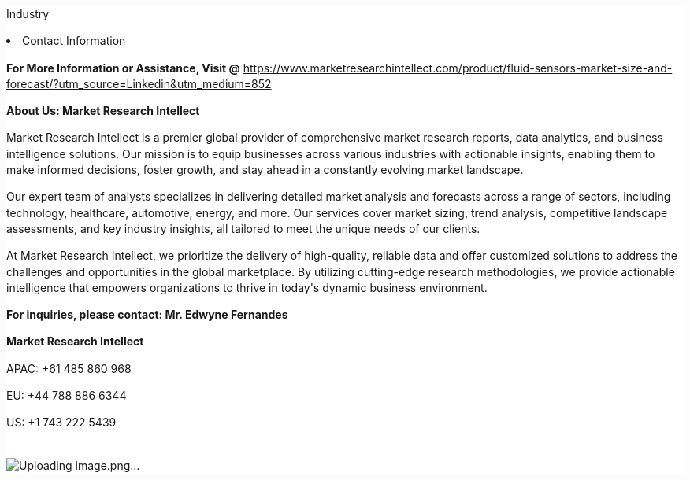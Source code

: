 Industry</li><li>Contact Information</li></ul></div><div class="article-main__content" data-test-id="publishing-text-block"><p><span class="font-[700]"><strong>For More Information or Assistance, Visit @</strong>&nbsp;<a href="https://www.marketresearchintellect.com/product/fluid-sensors-market-size-and-forecast/?utm_source=Linkedin&utm_medium=852">https://www.marketresearchintellect.com/product/fluid-sensors-market-size-and-forecast/?utm_source=Linkedin&utm_medium=852</a></span></p><p><strong>About Us: Market Research Intellect</strong></p><p>Market Research Intellect is a premier global provider of comprehensive market research reports, data analytics, and business intelligence solutions. Our mission is to equip businesses across various industries with actionable insights, enabling them to make informed decisions, foster growth, and stay ahead in a constantly evolving market landscape.</p><p>Our expert team of analysts specializes in delivering detailed market analysis and forecasts across a range of sectors, including technology, healthcare, automotive, energy, and more. Our services cover market sizing, trend analysis, competitive landscape assessments, and key industry insights, all tailored to meet the unique needs of our clients.</p><p>At Market Research Intellect, we prioritize the delivery of high-quality, reliable data and offer customized solutions to address the challenges and opportunities in the global marketplace. By utilizing cutting-edge research methodologies, we provide actionable intelligence that empowers organizations to thrive in today's dynamic business environment.</p><p><strong>For inquiries, please contact: Mr. Edwyne Fernandes</strong></p><p><strong>Market Research Intellect</strong></p><p>APAC: +61 485 860 968</p><p>EU: +44 788 886 6344</p><p>US: +1 743 222 5439</p></div><div class="article-main__content" data-test-id="publishing-text-block">&nbsp;</div>
![Uploading image.png…]()
